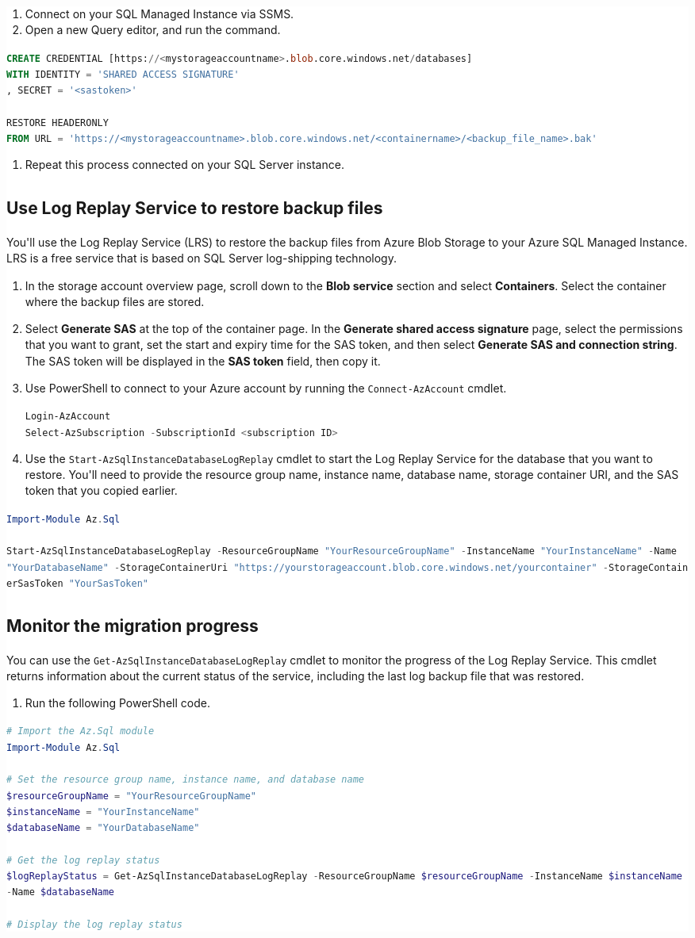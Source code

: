 1. Connect on your SQL Managed Instance via SSMS.
1. Open a new Query editor, and run the command.

```sql
CREATE CREDENTIAL [https://<mystorageaccountname>.blob.core.windows.net/databases] 
WITH IDENTITY = 'SHARED ACCESS SIGNATURE' 
, SECRET = '<sastoken>' 

RESTORE HEADERONLY 
FROM URL = 'https://<mystorageaccountname>.blob.core.windows.net/<containername>/<backup_file_name>.bak'
```
1. Repeat this process connected on your SQL Server instance.

## Use Log Replay Service to restore backup files

You'll use the Log Replay Service (LRS) to restore the backup files from Azure Blob Storage to your Azure SQL Managed Instance. LRS is a free service that is based on SQL Server log-shipping technology.

1. In the storage account overview page, scroll down to the **Blob service** section and select **Containers**. Select the container where the backup files are stored.
1. Select **Generate SAS** at the top of the container page. In the **Generate shared access signature** page, select the permissions that you want to grant, set the start and expiry time for the SAS token, and then select **Generate SAS and connection string**. The SAS token will be displayed in the **SAS token** field, then copy it.
1. Use PowerShell to connect to your Azure account by running the `Connect-AzAccount` cmdlet.

    ```powershell
    Login-AzAccount
    Select-AzSubscription -SubscriptionId <subscription ID>
    ```

1. Use the `Start-AzSqlInstanceDatabaseLogReplay` cmdlet to start the Log Replay Service for the database that you want to restore. You'll need to provide the resource group name, instance name, database name, storage container URI, and the SAS token that you copied earlier.

```PowerShell
Import-Module Az.Sql

Start-AzSqlInstanceDatabaseLogReplay -ResourceGroupName "YourResourceGroupName" -InstanceName "YourInstanceName" -Name "YourDatabaseName" -StorageContainerUri "https://yourstorageaccount.blob.core.windows.net/yourcontainer" -StorageContainerSasToken "YourSasToken"
```

## Monitor the migration progress

You can use the `Get-AzSqlInstanceDatabaseLogReplay` cmdlet to monitor the progress of the Log Replay Service. This cmdlet returns information about the current status of the service, including the last log backup file that was restored.

1. Run the following PowerShell code.

```powershell
# Import the Az.Sql module
Import-Module Az.Sql

# Set the resource group name, instance name, and database name
$resourceGroupName = "YourResourceGroupName"
$instanceName = "YourInstanceName"
$databaseName = "YourDatabaseName"

# Get the log replay status
$logReplayStatus = Get-AzSqlInstanceDatabaseLogReplay -ResourceGroupName $resourceGroupName -InstanceName $instanceName -Name $databaseName

# Display the log replay status
```